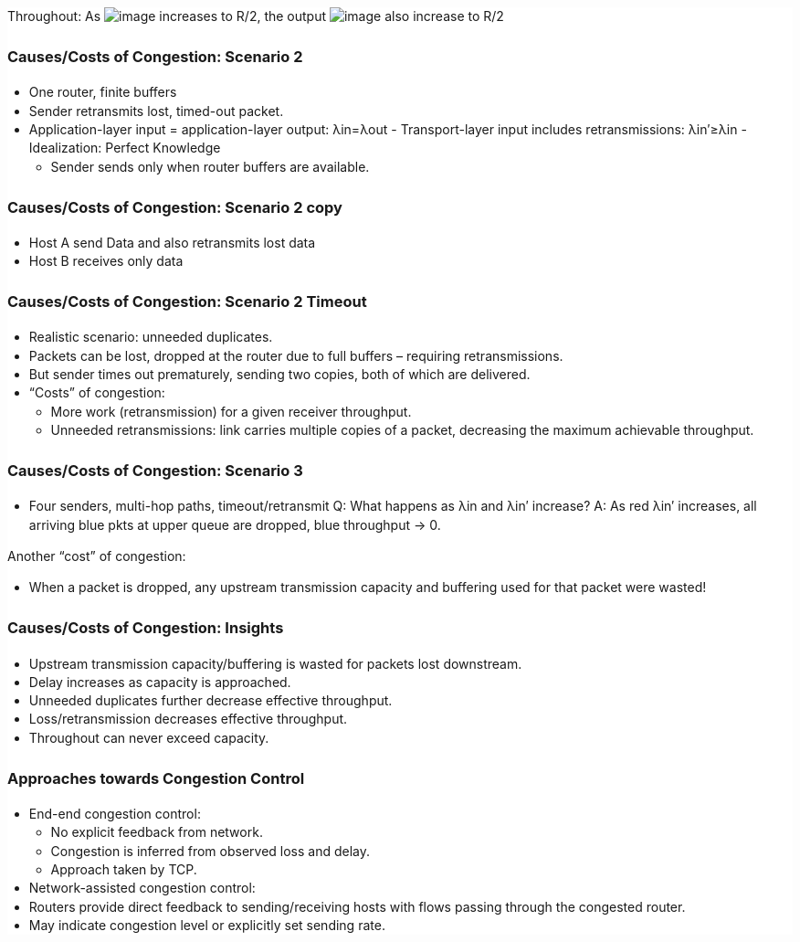 Throughout: As ![image](https://github.com/user-attachments/assets/b2656672-6766-4c40-80be-d502d00e849c) increases to R/2, the output ![image](https://github.com/user-attachments/assets/e0a631bc-bf22-43fc-af8e-d464f5663387) also increase to R/2

### Causes/Costs of Congestion: Scenario 2
- One router, finite buffers
- Sender retransmits lost, timed-out packet.
- Application-layer input = application-layer output: λin=λout
​- Transport-layer input includes retransmissions: λin′≥λin
​- Idealization: Perfect Knowledge
  - Sender sends only when router buffers are available.

### Causes/Costs of Congestion: Scenario 2 copy
- Host A send Data and also retransmits lost data
- Host B receives only data

### Causes/Costs of Congestion: Scenario 2 Timeout
- Realistic scenario: unneeded duplicates.
- Packets can be lost, dropped at the router due to full buffers – requiring retransmissions.
- But sender times out prematurely, sending two copies, both of which are delivered.
- “Costs” of congestion:
  - More work (retransmission) for a given receiver throughput.
  - Unneeded retransmissions: link carries multiple copies of a packet, decreasing the maximum achievable throughput.

### Causes/Costs of Congestion: Scenario 3
- Four senders, multi-hop paths, timeout/retransmit
Q: What happens as 
λin and λin′ increase?
A: As red λin′ increases, all arriving blue pkts at upper queue are dropped, blue throughput -> 0.

Another “cost” of congestion:
  - When a packet is dropped, any upstream transmission capacity and buffering used for that packet were wasted!

### Causes/Costs of Congestion: Insights
- Upstream transmission capacity/buffering is wasted for packets lost downstream.
- Delay increases as capacity is approached.
- Unneeded duplicates further decrease effective throughput.
- Loss/retransmission decreases effective throughput.
- Throughout can never exceed capacity.

### Approaches towards Congestion Control
- End-end congestion control:
  - No explicit feedback from network.
  - Congestion is inferred from observed loss and delay.
  - Approach taken by TCP.
- Network-assisted congestion control:
- Routers provide direct feedback to sending/receiving hosts with flows passing through the congested router.
- May indicate congestion level or explicitly set sending rate.
